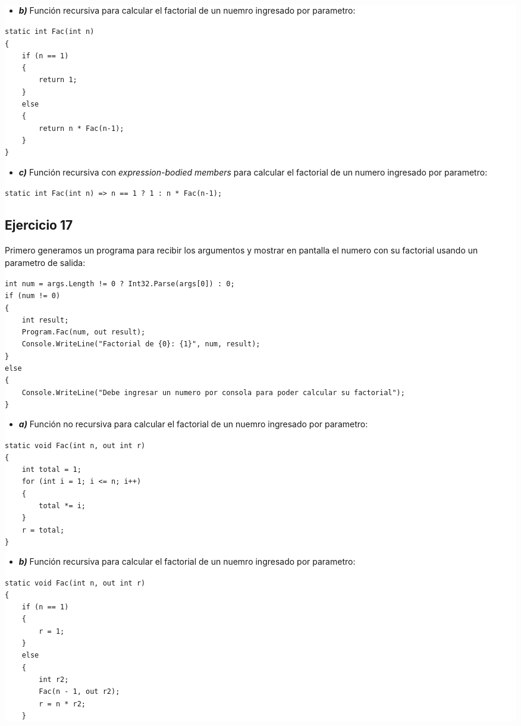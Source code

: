 * ***b)*** Función recursiva para calcular el factorial de un nuemro ingresado por parametro:
~~~
static int Fac(int n)
{
    if (n == 1)
    {
        return 1;
    }
    else
    {
        return n * Fac(n-1);
    }
}
~~~ 

* ***c)*** Función recursiva con *expression-bodied members* para calcular el factorial de un numero ingresado por parametro:
~~~
static int Fac(int n) => n == 1 ? 1 : n * Fac(n-1);
~~~ 


## Ejercicio 17

Primero generamos un programa para recibir los argumentos y mostrar en pantalla el numero con su factorial usando un parametro de salida:
~~~
int num = args.Length != 0 ? Int32.Parse(args[0]) : 0;
if (num != 0)
{
    int result;
    Program.Fac(num, out result);
    Console.WriteLine("Factorial de {0}: {1}", num, result);
}
else
{
    Console.WriteLine("Debe ingresar un numero por consola para poder calcular su factorial");
}
~~~

* ***a)*** Función no recursiva para calcular el factorial de un nuemro ingresado por parametro:
~~~
static void Fac(int n, out int r)
{
    int total = 1;
    for (int i = 1; i <= n; i++)
    {
        total *= i;
    }
    r = total;
}
~~~ 

* ***b)*** Función recursiva para calcular el factorial de un nuemro ingresado por parametro:
~~~
static void Fac(int n, out int r)
{
    if (n == 1)
    {
        r = 1;
    }
    else
    {
        int r2;
        Fac(n - 1, out r2);
        r = n * r2;
    }
~~~